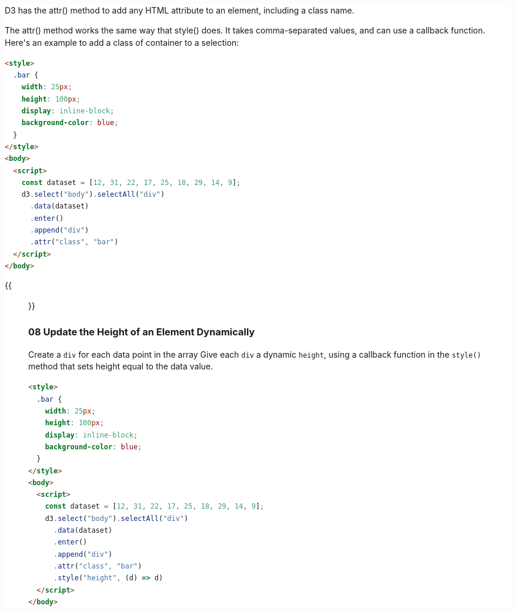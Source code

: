 D3 has the attr() method to add any HTML attribute to an element, including a class name.

The attr() method works the same way that style() does. It takes comma-separated values, and can use a callback function. Here's an example to add a class of container to a selection:

```html
<style>
  .bar {
    width: 25px;
    height: 100px;
    display: inline-block;
    background-color: blue;
  }
</style>
<body>
  <script>
    const dataset = [12, 31, 22, 17, 25, 18, 29, 14, 9];
    d3.select("body").selectAll("div")
      .data(dataset)
      .enter()
      .append("div")
      .attr("class", "bar")
  </script>
</body>
```

{{<figure class="post_image" src="../images/d3js-learning/07_Add_Classes_with_D3.png">}}

### 08 Update the Height of an Element Dynamically

Create a `div` for each data point in the array
Give each `div` a dynamic `height`, using a callback function in the `style()` method that sets height equal to the data value.

```html
<style>
  .bar {
    width: 25px;
    height: 100px;
    display: inline-block;
    background-color: blue;
  }
</style>
<body>
  <script>
    const dataset = [12, 31, 22, 17, 25, 18, 29, 14, 9];
    d3.select("body").selectAll("div")
      .data(dataset)
      .enter()
      .append("div")
      .attr("class", "bar")
      .style("height", (d) => d)
  </script>
</body>
```
